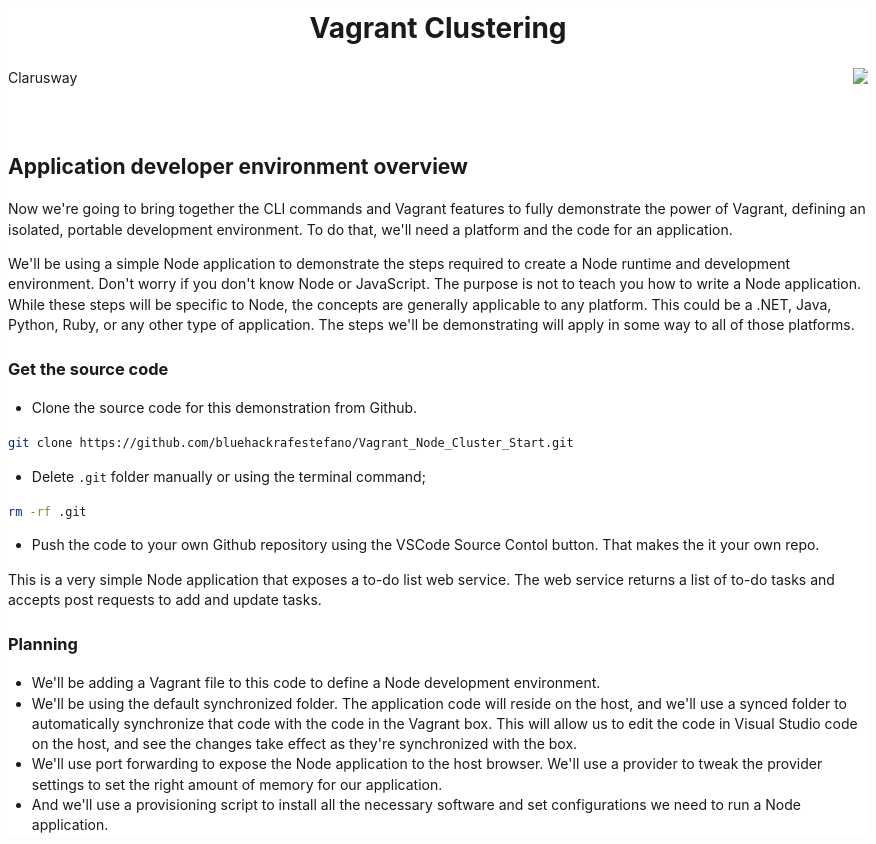 <center><h1> Vagrant Clustering </h1></center>
<p>Clarusway<img align="right"
  src="https://secure.meetupstatic.com/photos/event/3/1/b/9/600_488352729.jpeg"  width="15px"></p>
<br>

## Application developer environment overview

Now we're going to bring together the CLI commands and Vagrant features to fully demonstrate the power of Vagrant, defining an isolated, portable development environment. To do that, we'll need a platform and the code for an application. 

We'll be using a simple Node application to demonstrate the steps required to create a Node runtime and development environment. Don't worry if you don't know Node or JavaScript. The purpose is not to teach you how to write a Node application. While these steps will be specific to Node, the concepts are generally applicable to any platform. This could be a .NET, Java, Python, Ruby, or any other type of application. The steps we'll be demonstrating will apply in some way to all of those platforms.

### Get the source code
- Clone the source code for this demonstration from Github.
```sh
git clone https://github.com/bluehackrafestefano/Vagrant_Node_Cluster_Start.git
```

- Delete `.git` folder manually or using the terminal command;
```sh
rm -rf .git
```

- Push the code to your own Github repository using the VSCode Source Contol button. That makes the it your own repo.

This is a very simple Node application that exposes a to-do list web service. The web service returns a list of to-do tasks and accepts post requests to add and update tasks. 

### Planning

- We'll be adding a Vagrant file to this code to define a Node development environment. 
- We'll be using the default synchronized folder. The application code will reside on the host, and we'll use a synced folder to automatically synchronize that code with the code in the Vagrant box. This will allow us to edit the code in Visual Studio code on the host, and see the changes take effect as they're synchronized with the box. 
- We'll use port forwarding to expose the Node application to the host browser. We'll use a provider to tweak the provider settings to set the right amount of memory for our application. 
- And we'll use a provisioning script to install all the necessary software and set configurations we need to run a Node application. 
